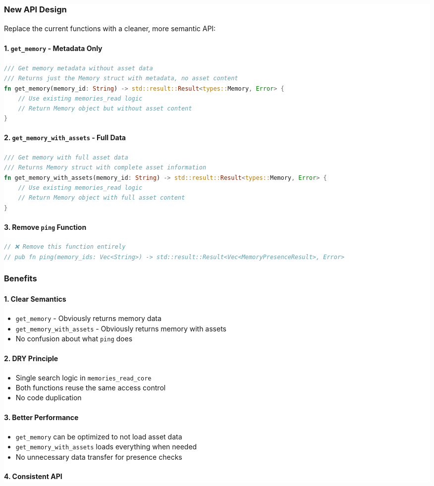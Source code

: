 ### New API Design

Replace the current functions with a cleaner, more semantic API:

#### 1. `get_memory` - Metadata Only

```rust
/// Get memory metadata without asset data
/// Returns just the Memory struct with metadata, no asset content
fn get_memory(memory_id: String) -> std::result::Result<types::Memory, Error> {
    // Use existing memories_read logic
    // Return Memory object but without asset content
}
```

#### 2. `get_memory_with_assets` - Full Data

```rust
/// Get memory with full asset data
/// Returns Memory struct with complete asset information
fn get_memory_with_assets(memory_id: String) -> std::result::Result<types::Memory, Error> {
    // Use existing memories_read logic
    // Return Memory object with full asset content
}
```

#### 3. Remove `ping` Function

```rust
// ❌ Remove this function entirely
// pub fn ping(memory_ids: Vec<String>) -> std::result::Result<Vec<MemoryPresenceResult>, Error>
```

### Benefits

#### 1. **Clear Semantics**

- `get_memory` - Obviously returns memory data
- `get_memory_with_assets` - Obviously returns memory with assets
- No confusion about what `ping` does

#### 2. **DRY Principle**

- Single search logic in `memories_read_core`
- Both functions reuse the same access control
- No code duplication

#### 3. **Better Performance**

- `get_memory` can be optimized to not load asset data
- `get_memory_with_assets` loads everything when needed
- No unnecessary data transfer for presence checks

#### 4. **Consistent API**
